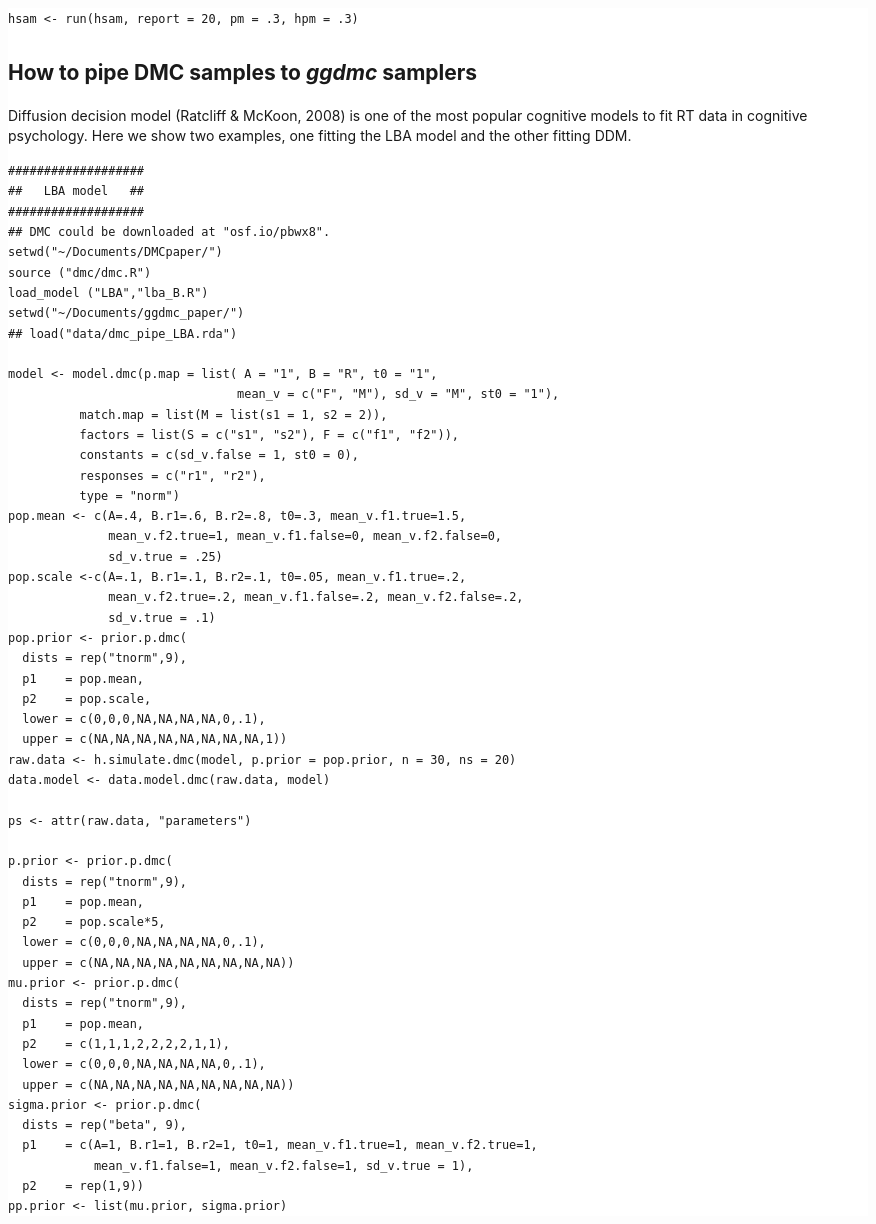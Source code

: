 ```
hsam <- run(hsam, report = 20, pm = .3, hpm = .3)

```

## How to pipe DMC samples to _ggdmc_ samplers 
Diffusion decision model (Ratcliff & McKoon, 2008) is one of the most popular 
cognitive models to fit RT data in cognitive psychology.  Here we 
show two examples, one fitting the LBA model and the other fitting DDM.

```
###################
##   LBA model   ##
###################
## DMC could be downloaded at "osf.io/pbwx8".
setwd("~/Documents/DMCpaper/")
source ("dmc/dmc.R")
load_model ("LBA","lba_B.R")
setwd("~/Documents/ggdmc_paper/")
## load("data/dmc_pipe_LBA.rda")

model <- model.dmc(p.map = list( A = "1", B = "R", t0 = "1",
                                mean_v = c("F", "M"), sd_v = "M", st0 = "1"),
          match.map = list(M = list(s1 = 1, s2 = 2)),
          factors = list(S = c("s1", "s2"), F = c("f1", "f2")),
          constants = c(sd_v.false = 1, st0 = 0),
          responses = c("r1", "r2"),
          type = "norm")
pop.mean <- c(A=.4, B.r1=.6, B.r2=.8, t0=.3, mean_v.f1.true=1.5, 
              mean_v.f2.true=1, mean_v.f1.false=0, mean_v.f2.false=0,
              sd_v.true = .25)
pop.scale <-c(A=.1, B.r1=.1, B.r2=.1, t0=.05, mean_v.f1.true=.2, 
              mean_v.f2.true=.2, mean_v.f1.false=.2, mean_v.f2.false=.2,
              sd_v.true = .1)
pop.prior <- prior.p.dmc(
  dists = rep("tnorm",9),
  p1    = pop.mean,
  p2    = pop.scale,
  lower = c(0,0,0,NA,NA,NA,NA,0,.1),
  upper = c(NA,NA,NA,NA,NA,NA,NA,NA,1))
raw.data <- h.simulate.dmc(model, p.prior = pop.prior, n = 30, ns = 20)
data.model <- data.model.dmc(raw.data, model)

ps <- attr(raw.data, "parameters")

p.prior <- prior.p.dmc(
  dists = rep("tnorm",9),
  p1    = pop.mean,
  p2    = pop.scale*5,
  lower = c(0,0,0,NA,NA,NA,NA,0,.1),
  upper = c(NA,NA,NA,NA,NA,NA,NA,NA,NA))
mu.prior <- prior.p.dmc(
  dists = rep("tnorm",9),
  p1    = pop.mean,
  p2    = c(1,1,1,2,2,2,2,1,1),
  lower = c(0,0,0,NA,NA,NA,NA,0,.1),
  upper = c(NA,NA,NA,NA,NA,NA,NA,NA,NA))
sigma.prior <- prior.p.dmc(
  dists = rep("beta", 9),
  p1    = c(A=1, B.r1=1, B.r2=1, t0=1, mean_v.f1.true=1, mean_v.f2.true=1, 
            mean_v.f1.false=1, mean_v.f2.false=1, sd_v.true = 1),
  p2    = rep(1,9))
pp.prior <- list(mu.prior, sigma.prior)

```